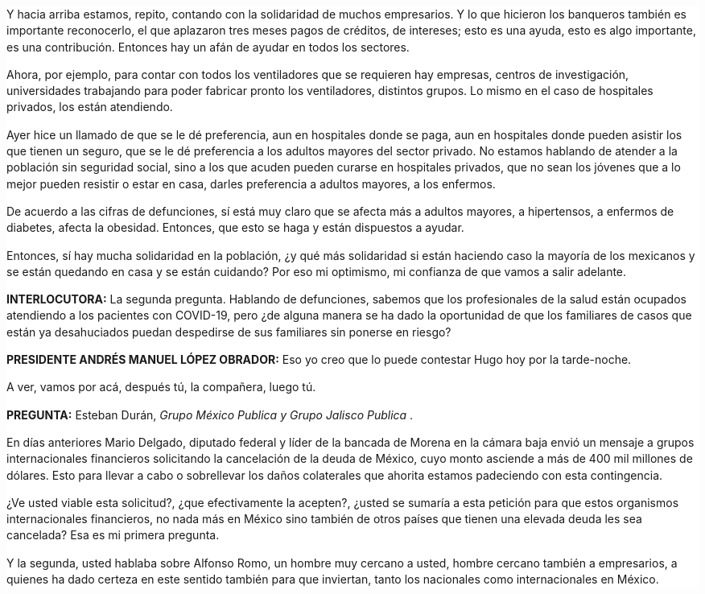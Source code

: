 Y hacia arriba estamos, repito, contando con la solidaridad de muchos
empresarios. Y lo que hicieron los banqueros también es importante
reconocerlo, el que aplazaron tres meses pagos de créditos, de intereses; esto
es una ayuda, esto es algo importante, es una contribución. Entonces hay un
afán de ayudar en todos los sectores.

Ahora, por ejemplo, para contar con todos los ventiladores que se requieren
hay empresas, centros de investigación, universidades trabajando para poder
fabricar pronto los ventiladores, distintos grupos. Lo mismo en el caso de
hospitales privados, los están atendiendo.

Ayer hice un llamado de que se le dé preferencia, aun en hospitales donde se
paga, aun en hospitales donde pueden asistir los que tienen un seguro, que se
le dé preferencia a los adultos mayores del sector privado. No estamos
hablando de atender a la población sin seguridad social, sino a los que acuden
pueden curarse en hospitales privados, que no sean los jóvenes que a lo mejor
pueden resistir o estar en casa, darles preferencia a adultos mayores, a los
enfermos.

De acuerdo a las cifras de defunciones, sí está muy claro que se afecta más a
adultos mayores, a hipertensos, a enfermos de diabetes, afecta la obesidad.
Entonces, que esto se haga y están dispuestos a ayudar.

Entonces, sí hay mucha solidaridad en la población, ¿y qué más solidaridad si
están haciendo caso la mayoría de los mexicanos y se están quedando en casa y
se están cuidando? Por eso mi optimismo, mi confianza de que vamos a salir
adelante.

**INTERLOCUTORA:** La segunda pregunta. Hablando de defunciones, sabemos que
los profesionales de la salud están ocupados atendiendo a los pacientes con
COVID-19, pero ¿de alguna manera se ha dado la oportunidad de que los
familiares de casos que están ya desahuciados puedan despedirse de sus
familiares sin ponerse en riesgo?

**PRESIDENTE ANDRÉS MANUEL LÓPEZ OBRADOR:** Eso yo creo que lo puede contestar
Hugo hoy por la tarde-noche.

A ver, vamos por acá, después tú, la compañera, luego tú.

**PREGUNTA:** Esteban Durán, _Grupo México Publica y Grupo Jalisco Publica_ .

En días anteriores Mario Delgado, diputado federal y líder de la bancada de
Morena en la cámara baja envió un mensaje a grupos internacionales financieros
solicitando la cancelación de la deuda de México, cuyo monto asciende a más de
400 mil millones de dólares. Esto para llevar a cabo o sobrellevar los daños
colaterales que ahorita estamos padeciendo con esta contingencia.

¿Ve usted viable esta solicitud?, ¿que efectivamente la acepten?, ¿usted se
sumaría a esta petición para que estos organismos internacionales financieros,
no nada más en México sino también de otros países que tienen una elevada
deuda les sea cancelada? Esa es mi primera pregunta.

Y la segunda, usted hablaba sobre Alfonso Romo, un hombre muy cercano a usted,
hombre cercano también a empresarios, a quienes ha dado certeza en este
sentido también para que inviertan, tanto los nacionales como internacionales
en México.
